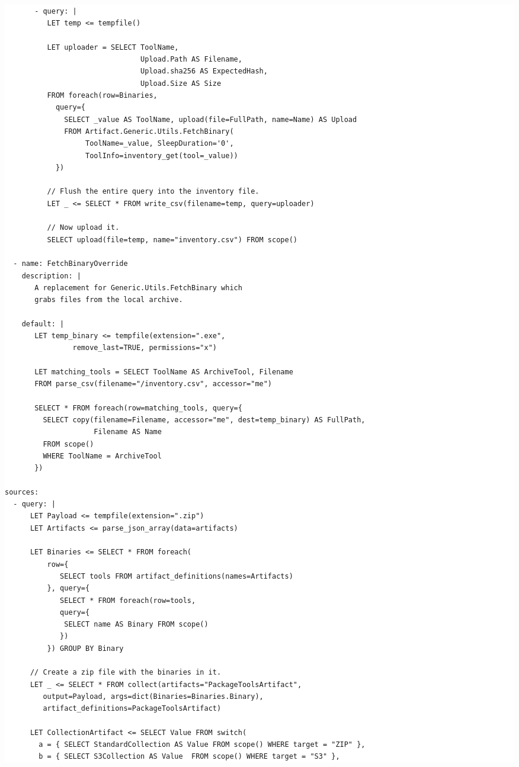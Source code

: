 ```text
       - query: |
          LET temp <= tempfile()

          LET uploader = SELECT ToolName,
                                Upload.Path AS Filename,
                                Upload.sha256 AS ExpectedHash,
                                Upload.Size AS Size
          FROM foreach(row=Binaries,
            query={
              SELECT _value AS ToolName, upload(file=FullPath, name=Name) AS Upload
              FROM Artifact.Generic.Utils.FetchBinary(
                   ToolName=_value, SleepDuration='0',
                   ToolInfo=inventory_get(tool=_value))
            })

          // Flush the entire query into the inventory file.
          LET _ <= SELECT * FROM write_csv(filename=temp, query=uploader)

          // Now upload it.
          SELECT upload(file=temp, name="inventory.csv") FROM scope()

  - name: FetchBinaryOverride
    description: |
       A replacement for Generic.Utils.FetchBinary which
       grabs files from the local archive.

    default: |
       LET temp_binary <= tempfile(extension=".exe",
                remove_last=TRUE, permissions="x")

       LET matching_tools = SELECT ToolName AS ArchiveTool, Filename
       FROM parse_csv(filename="/inventory.csv", accessor="me")

       SELECT * FROM foreach(row=matching_tools, query={
         SELECT copy(filename=Filename, accessor="me", dest=temp_binary) AS FullPath,
                     Filename AS Name
         FROM scope()
         WHERE ToolName = ArchiveTool
       })

sources:
  - query: |
      LET Payload <= tempfile(extension=".zip")
      LET Artifacts <= parse_json_array(data=artifacts)

      LET Binaries <= SELECT * FROM foreach(
          row={
             SELECT tools FROM artifact_definitions(names=Artifacts)
          }, query={
             SELECT * FROM foreach(row=tools,
             query={
              SELECT name AS Binary FROM scope()
             })
          }) GROUP BY Binary

      // Create a zip file with the binaries in it.
      LET _ <= SELECT * FROM collect(artifacts="PackageToolsArtifact",
         output=Payload, args=dict(Binaries=Binaries.Binary),
         artifact_definitions=PackageToolsArtifact)

      LET CollectionArtifact <= SELECT Value FROM switch(
        a = { SELECT StandardCollection AS Value FROM scope() WHERE target = "ZIP" },
        b = { SELECT S3Collection AS Value  FROM scope() WHERE target = "S3" },
```